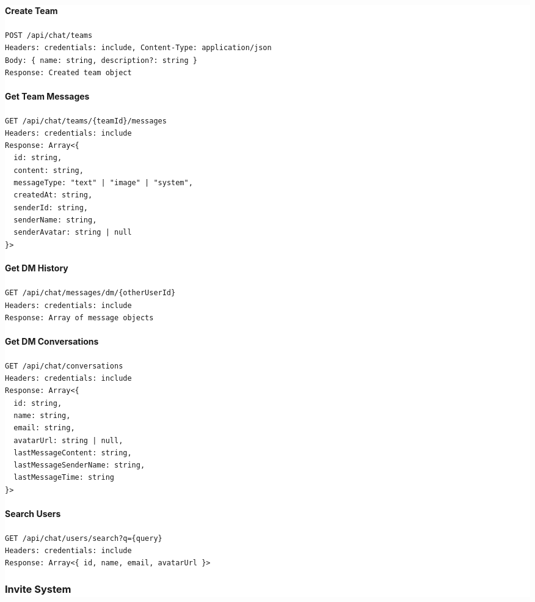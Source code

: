 #### Create Team
```http
POST /api/chat/teams
Headers: credentials: include, Content-Type: application/json
Body: { name: string, description?: string }
Response: Created team object
```

#### Get Team Messages
```http
GET /api/chat/teams/{teamId}/messages
Headers: credentials: include
Response: Array<{
  id: string,
  content: string,
  messageType: "text" | "image" | "system",
  createdAt: string,
  senderId: string,
  senderName: string,
  senderAvatar: string | null
}>
```

#### Get DM History
```http
GET /api/chat/messages/dm/{otherUserId}
Headers: credentials: include
Response: Array of message objects
```

#### Get DM Conversations
```http
GET /api/chat/conversations
Headers: credentials: include
Response: Array<{
  id: string,
  name: string,
  email: string,
  avatarUrl: string | null,
  lastMessageContent: string,
  lastMessageSenderName: string,
  lastMessageTime: string
}>
```

#### Search Users
```http
GET /api/chat/users/search?q={query}
Headers: credentials: include
Response: Array<{ id, name, email, avatarUrl }>
```

### Invite System
